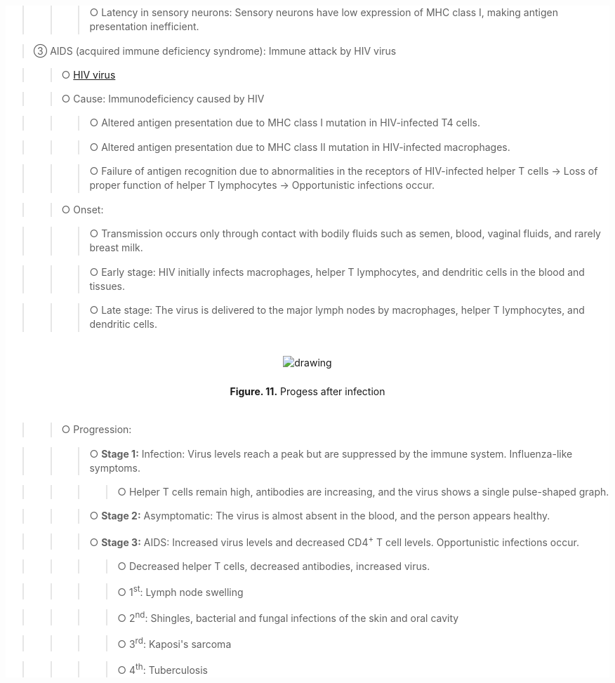 >>> ○ Latency in sensory neurons: Sensory neurons have low expression of MHC class I, making antigen presentation inefficient.

> ③ AIDS (acquired immune deficiency syndrome): Immune attack by HIV virus

>> ○ [HIV virus](https://jb243.github.io/pages/1021)

>> ○ Cause: Immunodeficiency caused by HIV

>>> ○ Altered antigen presentation due to MHC class I mutation in HIV-infected T4 cells.

>>> ○ Altered antigen presentation due to MHC class II mutation in HIV-infected macrophages.

>>> ○ Failure of antigen recognition due to abnormalities in the receptors of HIV-infected helper T cells → Loss of proper function of helper T lymphocytes → Opportunistic infections occur.

>> ○ Onset:

>>> ○ Transmission occurs only through contact with bodily fluids such as semen, blood, vaginal fluids, and rarely breast milk.

>>> ○ Early stage: HIV initially infects macrophages, helper T lymphocytes, and dendritic cells in the blood and tissues.

>>> ○ Late stage: The virus is delivered to the major lymph nodes by macrophages, helper T lymphocytes, and dendritic cells.

<br>
<center>
<img src="https://img1.daumcdn.net/thumb/R1280x0/?scode=mtistory2&fname=https%3A%2F%2Fblog.kakaocdn.net%2Fdn%2FbSFHYq%2FbtshAvDKEJp%2FOz9Z8sKF5bkgzgk7lLWQW1%2Fimg.png" alt="drawing" />
</center>
  <br>

  <center><b>Figure. 11.</b> Progess after infection</center>

<br>

>> ○ Progression:

>>> ○ **Stage 1:** Infection: Virus levels reach a peak but are suppressed by the immune system. Influenza-like symptoms.

>>>> ○ Helper T cells remain high, antibodies are increasing, and the virus shows a single pulse-shaped graph.

>>> ○ **Stage 2:** Asymptomatic: The virus is almost absent in the blood, and the person appears healthy.

>>> ○ **Stage 3:** AIDS: Increased virus levels and decreased CD4<sup>+</sup> T cell levels. Opportunistic infections occur.

>>>> ○ Decreased helper T cells, decreased antibodies, increased virus.

>>>> ○ 1<sup>st</sup>: Lymph node swelling

>>>> ○ 2<sup>nd</sup>: Shingles, bacterial and fungal infections of the skin and oral cavity

>>>> ○ 3<sup>rd</sup>: Kaposi's sarcoma

>>>> ○ 4<sup>th</sup>: Tuberculosis
